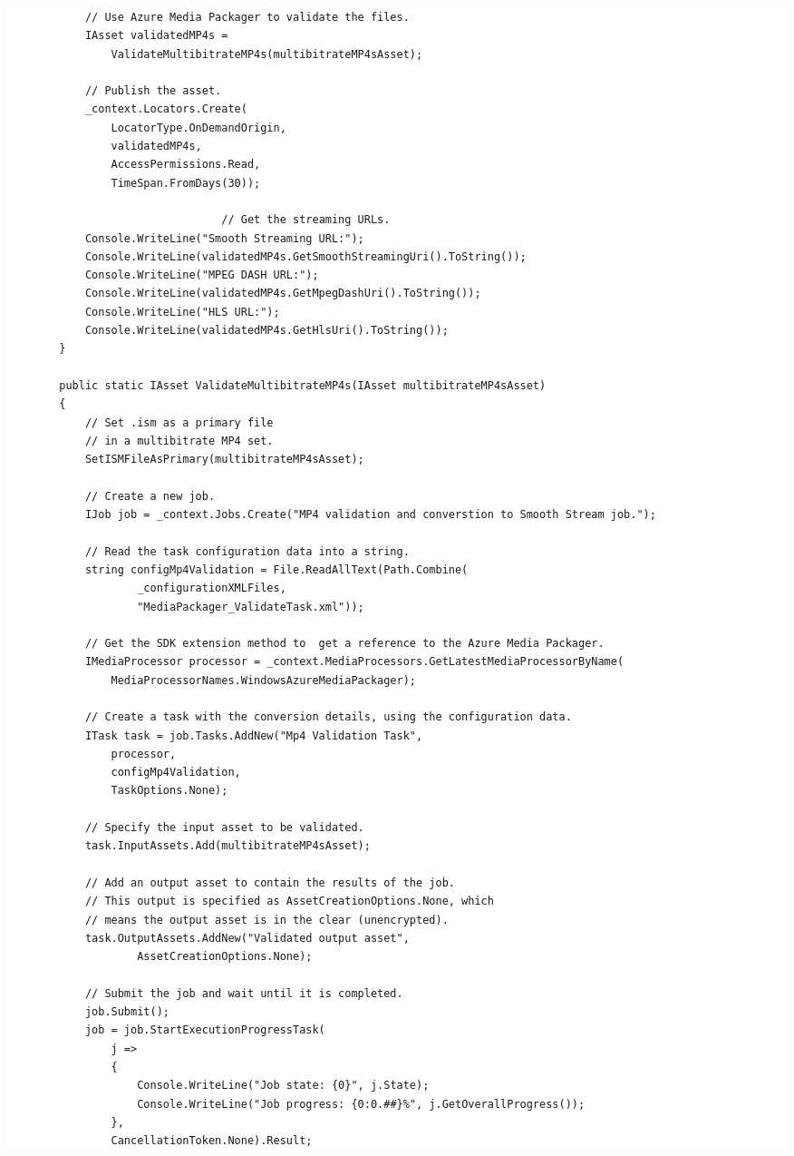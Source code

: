 	            // Use Azure Media Packager to validate the files.
	            IAsset validatedMP4s =
	                ValidateMultibitrateMP4s(multibitrateMP4sAsset);
	
	            // Publish the asset.
	            _context.Locators.Create(
	                LocatorType.OnDemandOrigin,
	                validatedMP4s,
	                AccessPermissions.Read,
	                TimeSpan.FromDays(30));
	
	                                 // Get the streaming URLs.
	            Console.WriteLine("Smooth Streaming URL:");
	            Console.WriteLine(validatedMP4s.GetSmoothStreamingUri().ToString());
	            Console.WriteLine("MPEG DASH URL:");
	            Console.WriteLine(validatedMP4s.GetMpegDashUri().ToString());
	            Console.WriteLine("HLS URL:");
	            Console.WriteLine(validatedMP4s.GetHlsUri().ToString());
	        }
	
	        public static IAsset ValidateMultibitrateMP4s(IAsset multibitrateMP4sAsset)
	        {
	            // Set .ism as a primary file 
	            // in a multibitrate MP4 set.
	            SetISMFileAsPrimary(multibitrateMP4sAsset);
	
	            // Create a new job.
	            IJob job = _context.Jobs.Create("MP4 validation and converstion to Smooth Stream job.");
	
	            // Read the task configuration data into a string. 
	            string configMp4Validation = File.ReadAllText(Path.Combine(
	                    _configurationXMLFiles,
	                    "MediaPackager_ValidateTask.xml"));
	
	            // Get the SDK extension method to  get a reference to the Azure Media Packager.
	            IMediaProcessor processor = _context.MediaProcessors.GetLatestMediaProcessorByName(
	                MediaProcessorNames.WindowsAzureMediaPackager);
	
	            // Create a task with the conversion details, using the configuration data. 
	            ITask task = job.Tasks.AddNew("Mp4 Validation Task",
	                processor,
	                configMp4Validation,
	                TaskOptions.None);
	
	            // Specify the input asset to be validated.
	            task.InputAssets.Add(multibitrateMP4sAsset);
	
	            // Add an output asset to contain the results of the job. 
	            // This output is specified as AssetCreationOptions.None, which 
	            // means the output asset is in the clear (unencrypted). 
	            task.OutputAssets.AddNew("Validated output asset",
	                    AssetCreationOptions.None);
	
	            // Submit the job and wait until it is completed.
	            job.Submit();
	            job = job.StartExecutionProgressTask(
	                j =>
	                {
	                    Console.WriteLine("Job state: {0}", j.State);
	                    Console.WriteLine("Job progress: {0:0.##}%", j.GetOverallProgress());
	                },
	                CancellationToken.None).Result;
	          